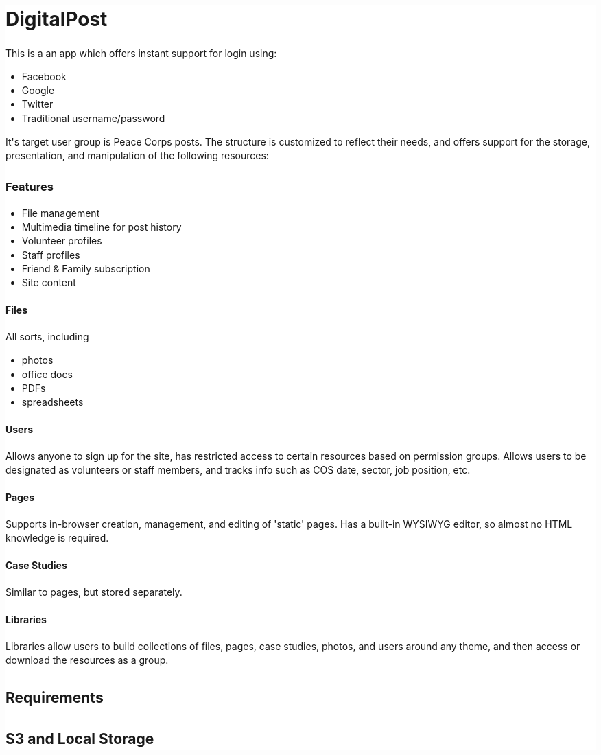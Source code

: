 # DigitalPost

This is a an app which offers instant support for login using:

* Facebook
* Google
* Twitter
* Traditional username/password

It's target user group is Peace Corps posts. The structure is customized to reflect their needs, and offers support for the storage, presentation, and manipulation of the following resources:

### Features

* File management
* Multimedia timeline for post history
* Volunteer profiles
* Staff profiles
* Friend & Family subscription
* Site content

#### Files

All sorts, including

* photos
* office docs
* PDFs
* spreadsheets

#### Users

Allows anyone to sign up for the site, has restricted access to certain resources based on permission groups. Allows users to be designated as volunteers or staff members, and tracks info such as COS date, sector, job position, etc.

#### Pages

Supports in-browser creation, management, and editing of 'static' pages. Has a built-in WYSIWYG editor, so almost no HTML knowledge is required.

#### Case Studies

Similar to pages, but stored separately.

#### Libraries

Libraries allow users to build collections of files, pages, case studies, photos, and users around any theme, and then access or download the resources as a group.

## Requirements


## S3 and Local Storage

